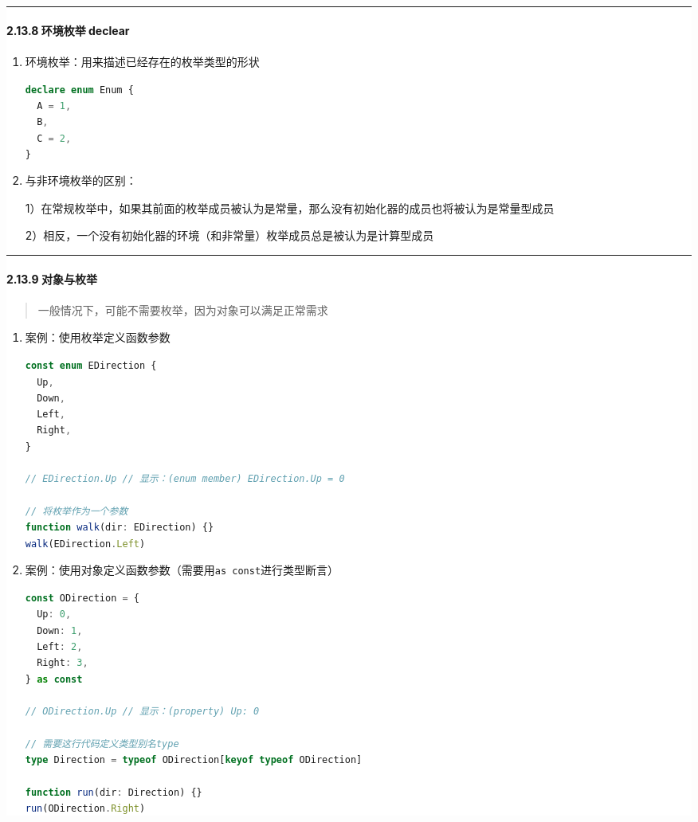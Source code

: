 ------

#### 2.13.8 环境枚举 declear

1. 环境枚举：用来描述已经存在的枚举类型的形状

   ```typescript
   declare enum Enum {
     A = 1,
     B,
     C = 2,
   }
   ```

2. 与非环境枚举的区别：

   1）在常规枚举中，如果其前面的枚举成员被认为是常量，那么没有初始化器的成员也将被认为是常量型成员

   2）相反，一个没有初始化器的环境（和非常量）枚举成员总是被认为是计算型成员

------

#### 2.13.9 对象与枚举

> 一般情况下，可能不需要枚举，因为对象可以满足正常需求

1. 案例：使用枚举定义函数参数

   ```typescript
   const enum EDirection {
     Up,
     Down,
     Left,
     Right,
   }
   
   // EDirection.Up	// 显示：(enum member) EDirection.Up = 0
   
   // 将枚举作为一个参数
   function walk(dir: EDirection) {}
   walk(EDirection.Left)
   ```

2. 案例：使用对象定义函数参数（需要用`as const`进行类型断言）

   ```typescript
   const ODirection = {
     Up: 0,
     Down: 1,
     Left: 2,
     Right: 3,
   } as const
   
   // ODirection.Up	// 显示：(property) Up: 0
   
   // 需要这行代码定义类型别名type
   type Direction = typeof ODirection[keyof typeof ODirection]
   
   function run(dir: Direction) {}
   run(ODirection.Right)
   ```
